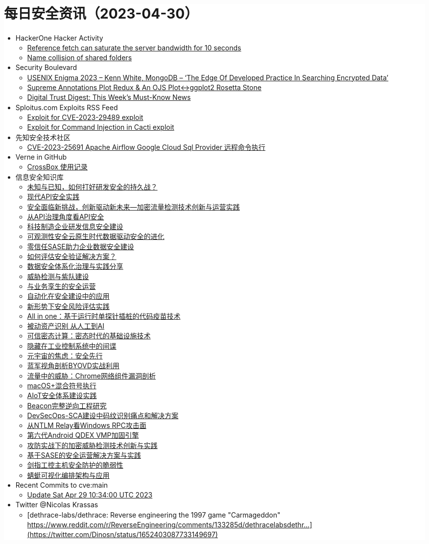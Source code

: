# 每日安全资讯（2023-04-30）

- HackerOne Hacker Activity
  - [Reference fetch can saturate the server bandwidth for 10 seconds](https://hackerone.com/reports/1806223)
  - [Name collision of shared folders](https://hackerone.com/reports/1697281)
- Security Boulevard
  - [USENIX Enigma 2023 – Kenn White, MongoDB – ‘The Edge Of Developed Practice In Searching Encrypted Data’](https://securityboulevard.com/2023/04/usenix-enigma-2023-kenn-white-mongodb-the-edge-of-developed-practice-in-searching-encrypted-data/)
  - [Supreme Annotations Plot Redux & An OJS Plot↔ggplot2 Rosetta Stone](https://securityboulevard.com/2023/04/supreme-annotations-plot-redux-an-ojs-plot%e2%86%94ggplot2-rosetta-stone/)
  - [Digital Trust Digest: This Week’s Must-Know News](https://securityboulevard.com/2023/04/digital-trust-digest-this-weeks-must-know-news-35/)
- Sploitus.com Exploits RSS Feed
  - [Exploit for CVE-2023-29489 exploit](https://sploitus.com/exploit?id=FA92FB78-C6B7-5F17-8A22-8E2F7D5C87FF&utm_source=rss&utm_medium=rss)
  - [Exploit for Command Injection in Cacti exploit](https://sploitus.com/exploit?id=B568D38C-7F97-55CA-922F-B33F959000C8&utm_source=rss&utm_medium=rss)
- 先知安全技术社区
  - [CVE-2023-25691 Apache Airflow Google Cloud Sql Provider  远程命令执行](https://xz.aliyun.com/t/12496)
- Verne in GitHub
  - [CrossBox 使用记录](https://einverne.github.io/post/2023/04/crossbox-review.html)
- 信息安全知识库
  - [未知与已知，如何打好研发安全的持久战？](https://vipread.com/library/topic/3876)
  - [现代API安全实践](https://vipread.com/library/topic/3877)
  - [安全面临新挑战，创新驱动新未来—加密流量检测技术创新与运营实践](https://vipread.com/library/topic/3878)
  - [从API治理角度看API安全](https://vipread.com/library/topic/3879)
  - [科技制造企业研发信息安全建设](https://vipread.com/library/topic/3880)
  - [可观测性安全云原生时代数据驱动安全的进化](https://vipread.com/library/topic/3881)
  - [零信任SASE助力企业数据安全建设](https://vipread.com/library/topic/3882)
  - [如何评估安全验证解决方案？](https://vipread.com/library/topic/3883)
  - [数据安全体系化治理与实践分享](https://vipread.com/library/topic/3884)
  - [威胁检测与紫队建设](https://vipread.com/library/topic/3885)
  - [与业务孪生的安全运营](https://vipread.com/library/topic/3886)
  - [自动化在安全建设中的应用](https://vipread.com/library/topic/3887)
  - [新形势下安全风险评估实践](https://vipread.com/library/topic/3888)
  - [All in one：基于运行时单探针插桩的代码疫苗技术](https://vipread.com/library/topic/3889)
  - [被动资产识别 从人工到AI](https://vipread.com/library/topic/3890)
  - [可信密态计算：密态时代的基础设施技术](https://vipread.com/library/topic/3891)
  - [隐藏在工业控制系统中的间谍](https://vipread.com/library/topic/3892)
  - [元宇宙的焦虑：安全先行](https://vipread.com/library/topic/3893)
  - [蓝军视角剖析BYOVD实战利用](https://vipread.com/library/topic/3894)
  - [流量中的威胁：Chrome网络组件漏洞剖析](https://vipread.com/library/topic/3895)
  - [macOS+混合符号执行](https://vipread.com/library/topic/3896)
  - [AIoT安全体系建设实践](https://vipread.com/library/topic/3897)
  - [Beacon完整逆向工程研究](https://vipread.com/library/topic/3898)
  - [DevSecOps-SCA建设中码纹识别痛点和解决方案](https://vipread.com/library/topic/3899)
  - [从NTLM Relay看Windows RPC攻击面](https://vipread.com/library/topic/3900)
  - [第六代Android QDEX VMP加固引擎](https://vipread.com/library/topic/3901)
  - [攻防实战下的加密威胁检测技术创新与实践](https://vipread.com/library/topic/3902)
  - [基于SASE的安全运营解决方案与实践](https://vipread.com/library/topic/3903)
  - [剑指工控主机安全防护的脆弱性](https://vipread.com/library/topic/3904)
  - [蜻蜓可视化编排架构与应用](https://vipread.com/library/topic/3905)
- Recent Commits to cve:main
  - [Update Sat Apr 29 10:34:00 UTC 2023](https://github.com/trickest/cve/commit/6d6a4c37b46ddca0928bac649b0c600899f38f7c)
- Twitter @Nicolas Krassas
  - [dethrace-labs/dethrace: Reverse engineering the 1997 game "Carmageddon" https://www.reddit.com/r/ReverseEngineering/comments/133285d/dethracelabsdethr...](https://twitter.com/Dinosn/status/1652403087733149697)